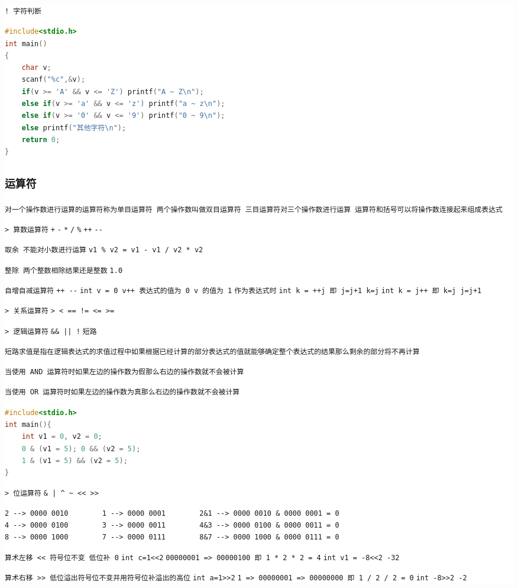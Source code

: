 `! 字符判断`

```c
#include<stdio.h>
int main()
{
	char v;
	scanf("%c",&v);
	if(v >= 'A' && v <= 'Z') printf("A ~ Z\n");
	else if(v >= 'a' && v <= 'z') printf("a ~ z\n");
	else if(v >= '0' && v <= '9') printf("0 ~ 9\n");
	else printf("其他字符\n");
    return 0;
}
```

`运算符`
--

`对一个操作数进行运算的运算符称为单目运算符 两个操作数叫做双目运算符 三目运算符对三个操作数进行运算 运算符和括号可以将操作数连接起来组成表达式`

`> 算数运算符` `+` `-` `*` `/` `%` `++` `--`

`取余 不能对小数进行运算` `v1 % v2 = v1 - v1 / v2 * v2` 

`整除 两个整数相除结果还是整数` `1.0`

`自增自减运算符` `++ --` `int v = 0 v++ 表达式的值为 0 v 的值为 1` `作为表达式时` `int k = ++j 即 j=j+1 k=j` `int k = j++ 即 k=j j=j+1`

`> 关系运算符` `> < == != <= >=`

`> 逻辑运算符` `&& || !` `短路`

`短路求值是指在逻辑表达式的求值过程中如果根据已经计算的部分表达式的值就能够确定整个表达式的结果那么剩余的部分将不再计算`

`当使用 AND 运算符时如果左边的操作数为假那么右边的操作数就不会被计算`

`当使用 OR 运算符时如果左边的操作数为真那么右边的操作数就不会被计算`

```c
#include<stdio.h>
int main(){
    int v1 = 0, v2 = 0;
    0 & (v1 = 5); 0 && (v2 = 5);
    1 & (v1 = 5) && (v2 = 5);
}
```

`> 位运算符` `& | ^ ~ << >>`

```
2 --> 0000 0010        1 --> 0000 0001        2&1 --> 0000 0010 & 0000 0001 = 0
4 --> 0000 0100        3 --> 0000 0011        4&3 --> 0000 0100 & 0000 0011 = 0
8 --> 0000 1000        7 --> 0000 0111        8&7 --> 0000 1000 & 0000 0111 = 0
```

`算术左移 << 符号位不变 低位补 0` `int c=1<<2` `00000001 => 00000100 即 1 * 2 * 2 = 4` `int v1 = -8<<2 -32`

`算术右移 >> 低位溢出符号位不变并用符号位补溢出的高位` `int a=1>>2` `1 => 00000001 => 00000000 即 1 / 2 / 2 = 0` `int -8>>2 -2`
